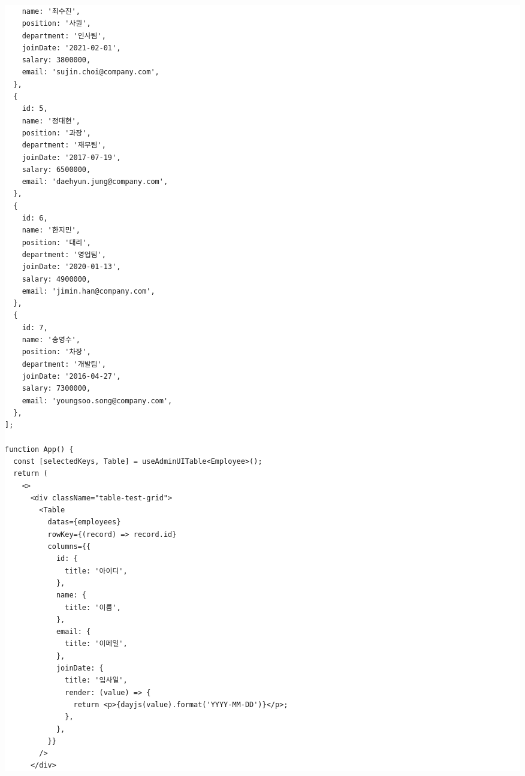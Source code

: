 ```tsx
    name: '최수진',
    position: '사원',
    department: '인사팀',
    joinDate: '2021-02-01',
    salary: 3800000,
    email: 'sujin.choi@company.com',
  },
  {
    id: 5,
    name: '정대현',
    position: '과장',
    department: '재무팀',
    joinDate: '2017-07-19',
    salary: 6500000,
    email: 'daehyun.jung@company.com',
  },
  {
    id: 6,
    name: '한지민',
    position: '대리',
    department: '영업팀',
    joinDate: '2020-01-13',
    salary: 4900000,
    email: 'jimin.han@company.com',
  },
  {
    id: 7,
    name: '송영수',
    position: '차장',
    department: '개발팀',
    joinDate: '2016-04-27',
    salary: 7300000,
    email: 'youngsoo.song@company.com',
  },
];

function App() {
  const [selectedKeys, Table] = useAdminUITable<Employee>();
  return (
    <>
      <div className="table-test-grid">
        <Table
          datas={employees}
          rowKey={(record) => record.id}
          columns={{
            id: {
              title: '아이디',
            },
            name: {
              title: '이름',
            },
            email: {
              title: '이메일',
            },
            joinDate: {
              title: '입사일',
              render: (value) => {
                return <p>{dayjs(value).format('YYYY-MM-DD')}</p>;
              },
            },
          }}
        />
      </div>
```